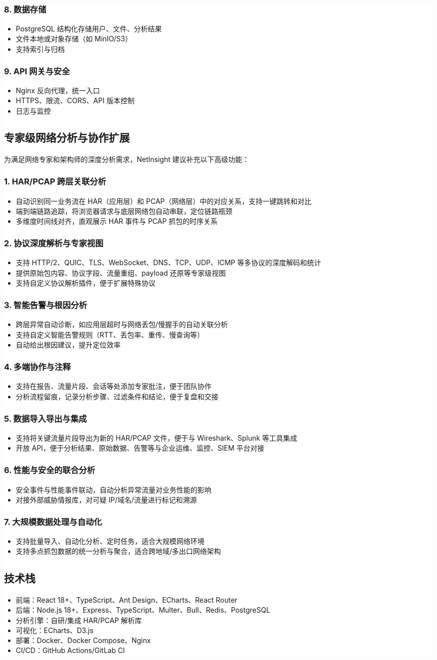 ### 8. 数据存储
- PostgreSQL 结构化存储用户、文件、分析结果
- 文件本地或对象存储（如 MinIO/S3）
- 支持索引与归档

### 9. API 网关与安全
- Nginx 反向代理，统一入口
- HTTPS、限流、CORS、API 版本控制
- 日志与监控

## 专家级网络分析与协作扩展
为满足网络专家和架构师的深度分析需求，NetInsight 建议补充以下高级功能：

### 1. HAR/PCAP 跨层关联分析
- 自动识别同一业务流在 HAR（应用层）和 PCAP（网络层）中的对应关系，支持一键跳转和对比
- 端到端链路追踪，将浏览器请求与底层网络包自动串联，定位链路瓶颈
- 多维度时间线对齐，直观展示 HAR 事件与 PCAP 抓包的时序关系

### 2. 协议深度解析与专家视图
- 支持 HTTP/2、QUIC、TLS、WebSocket、DNS、TCP、UDP、ICMP 等多协议的深度解码和统计
- 提供原始包内容、协议字段、流量重组、payload 还原等专家级视图
- 支持自定义协议解析插件，便于扩展特殊协议

### 3. 智能告警与根因分析
- 跨层异常自动诊断，如应用层超时与网络丢包/慢握手的自动关联分析
- 支持自定义智能告警规则（RTT、丢包率、重传、慢查询等）
- 自动给出根因建议，提升定位效率

### 4. 多端协作与注释
- 支持在报告、流量片段、会话等处添加专家批注，便于团队协作
- 分析流程留痕，记录分析步骤、过滤条件和结论，便于复盘和交接

### 5. 数据导入导出与集成
- 支持将关键流量片段导出为新的 HAR/PCAP 文件，便于与 Wireshark、Splunk 等工具集成
- 开放 API，便于分析结果、原始数据、告警等与企业运维、监控、SIEM 平台对接

### 6. 性能与安全的联合分析
- 安全事件与性能事件联动，自动分析异常流量对业务性能的影响
- 对接外部威胁情报库，对可疑 IP/域名/流量进行标记和溯源

### 7. 大规模数据处理与自动化
- 支持批量导入、自动化分析、定时任务，适合大规模网络环境
- 支持多点抓包数据的统一分析与聚合，适合跨地域/多出口网络架构

## 技术栈
- 前端：React 18+、TypeScript、Ant Design、ECharts、React Router
- 后端：Node.js 18+、Express、TypeScript、Multer、Bull、Redis、PostgreSQL
- 分析引擎：自研/集成 HAR/PCAP 解析库
- 可视化：ECharts、D3.js
- 部署：Docker、Docker Compose、Nginx
- CI/CD：GitHub Actions/GitLab CI
